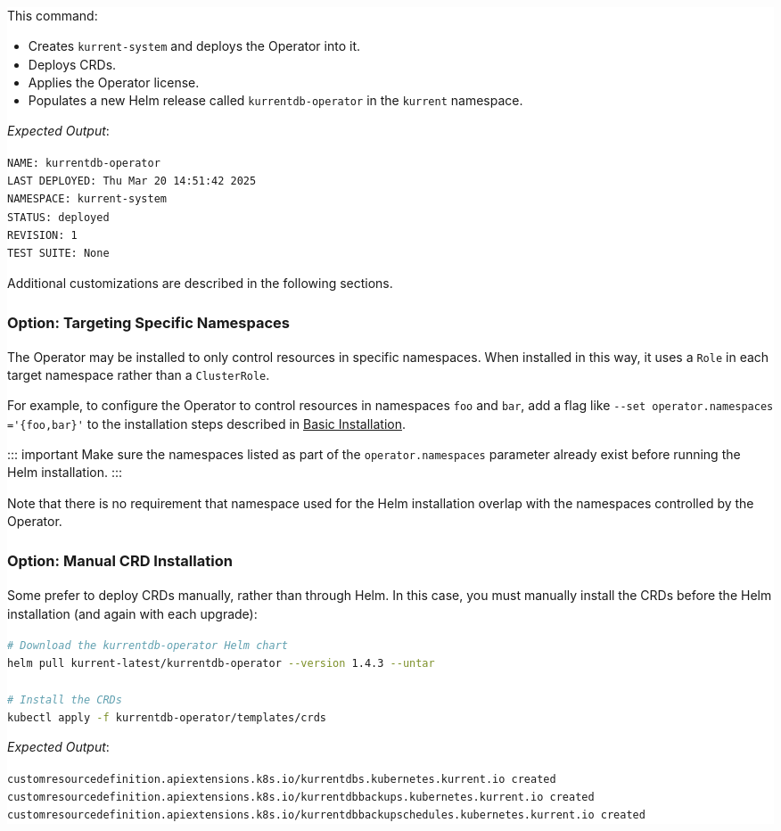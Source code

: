 This command:

- Creates `kurrent-system` and deploys the Operator into it.
- Deploys CRDs.
- Applies the Operator license.
- Populates a new Helm release called `kurrentdb-operator` in the `kurrent` namespace.

*Expected Output*:

```
NAME: kurrentdb-operator
LAST DEPLOYED: Thu Mar 20 14:51:42 2025
NAMESPACE: kurrent-system
STATUS: deployed
REVISION: 1
TEST SUITE: None
```

Additional customizations are described in the following sections.

### Option: Targeting Specific Namespaces

The Operator may be installed to only control resources in specific namespaces.  When installed in
this way, it uses a `Role` in each target namespace rather than a `ClusterRole`.

For example, to configure the Operator to control resources in namespaces `foo` and `bar`, add a
flag like `--set operator.namespaces='{foo,bar}'` to the installation steps described in [Basic
Installation](#basic-installation).

::: important
Make sure the namespaces listed as part of the `operator.namespaces` parameter already exist before
running the Helm installation.
:::

Note that there is no requirement that namespace used for the Helm installation overlap with the
namespaces controlled by the Operator.

### Option: Manual CRD Installation

Some prefer to deploy CRDs manually, rather than through Helm.  In this case, you must manually
install the CRDs before the Helm installation (and again with each upgrade):

```bash
# Download the kurrentdb-operator Helm chart
helm pull kurrent-latest/kurrentdb-operator --version 1.4.3 --untar

# Install the CRDs
kubectl apply -f kurrentdb-operator/templates/crds
```

*Expected Output*:
```
customresourcedefinition.apiextensions.k8s.io/kurrentdbs.kubernetes.kurrent.io created
customresourcedefinition.apiextensions.k8s.io/kurrentdbbackups.kubernetes.kurrent.io created
customresourcedefinition.apiextensions.k8s.io/kurrentdbbackupschedules.kubernetes.kurrent.io created
```
